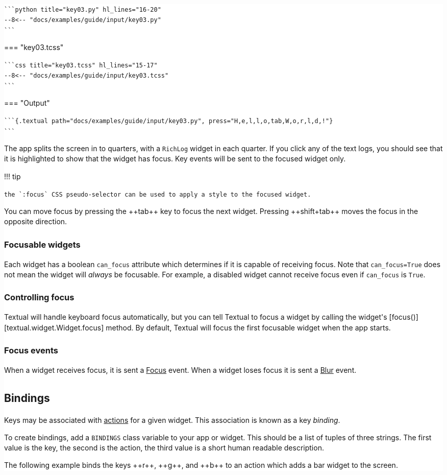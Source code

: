     ```python title="key03.py" hl_lines="16-20"
    --8<-- "docs/examples/guide/input/key03.py"
    ```

=== "key03.tcss"

    ```css title="key03.tcss" hl_lines="15-17"
    --8<-- "docs/examples/guide/input/key03.tcss"
    ```

=== "Output"

    ```{.textual path="docs/examples/guide/input/key03.py", press="H,e,l,l,o,tab,W,o,r,l,d,!"}
    ```

The app splits the screen in to quarters, with a `RichLog` widget in each quarter. If you click any of the text logs, you should see that it is highlighted to show that the widget has focus. Key events will be sent to the focused widget only.

!!! tip

    the `:focus` CSS pseudo-selector can be used to apply a style to the focused widget.

You can move focus by pressing the ++tab++ key to focus the next widget. Pressing ++shift+tab++ moves the focus in the opposite direction.

### Focusable widgets

Each widget has a boolean `can_focus` attribute which determines if it is capable of receiving focus.
Note that `can_focus=True` does not mean the widget will _always_ be focusable.
For example, a disabled widget cannot receive focus even if `can_focus` is `True`.

### Controlling focus

Textual will handle keyboard focus automatically, but you can tell Textual to focus a widget by calling the widget's [focus()][textual.widget.Widget.focus] method.
By default, Textual will focus the first focusable widget when the app starts.

### Focus events

When a widget receives focus, it is sent a [Focus](../events/focus.md) event. When a widget loses focus it is sent a [Blur](../events/blur.md) event.

## Bindings

Keys may be associated with [actions](../guide/actions.md) for a given widget. This association is known as a key _binding_.

To create bindings, add a `BINDINGS` class variable to your app or widget. This should be a list of tuples of three strings.
The first value is the key, the second is the action, the third value is a short human readable description.

The following example binds the keys ++r++, ++g++, and ++b++ to an action which adds a bar widget to the screen.
